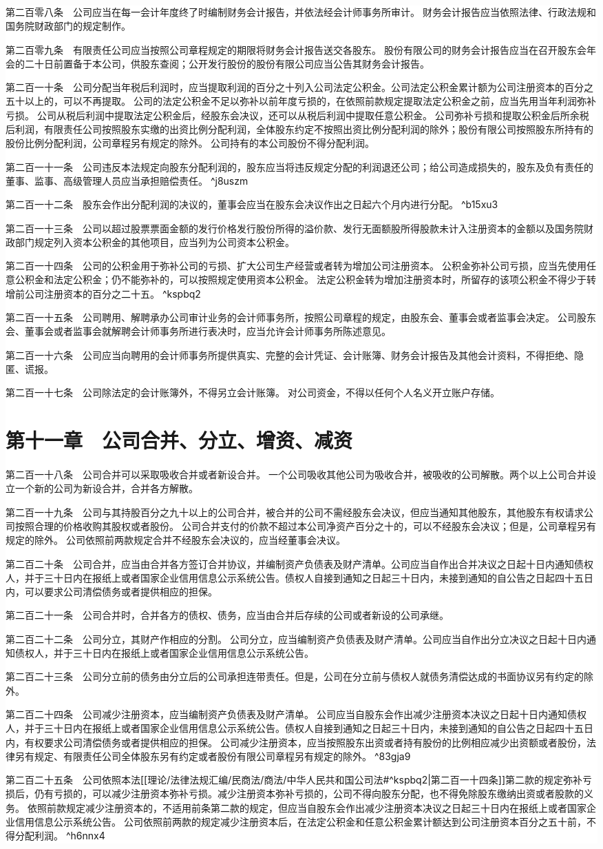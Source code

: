 第二百零八条　公司应当在每一会计年度终了时编制财务会计报告，并依法经会计师事务所审计。
财务会计报告应当依照法律、行政法规和国务院财政部门的规定制作。

第二百零九条　有限责任公司应当按照公司章程规定的期限将财务会计报告送交各股东。
股份有限公司的财务会计报告应当在召开股东会年会的二十日前置备于本公司，供股东查阅；公开发行股份的股份有限公司应当公告其财务会计报告。

第二百一十条　公司分配当年税后利润时，应当提取利润的百分之十列入公司法定公积金。公司法定公积金累计额为公司注册资本的百分之五十以上的，可以不再提取。
公司的法定公积金不足以弥补以前年度亏损的，在依照前款规定提取法定公积金之前，应当先用当年利润弥补亏损。
公司从税后利润中提取法定公积金后，经股东会决议，还可以从税后利润中提取任意公积金。
公司弥补亏损和提取公积金后所余税后利润，有限责任公司按照股东实缴的出资比例分配利润，全体股东约定不按照出资比例分配利润的除外；股份有限公司按照股东所持有的股份比例分配利润，公司章程另有规定的除外。
公司持有的本公司股份不得分配利润。

第二百一十一条　公司违反本法规定向股东分配利润的，股东应当将违反规定分配的利润退还公司；给公司造成损失的，股东及负有责任的董事、监事、高级管理人员应当承担赔偿责任。 ^j8uszm

第二百一十二条　股东会作出分配利润的决议的，董事会应当在股东会决议作出之日起六个月内进行分配。 ^b15xu3

第二百一十三条　公司以超过股票票面金额的发行价格发行股份所得的溢价款、发行无面额股所得股款未计入注册资本的金额以及国务院财政部门规定列入资本公积金的其他项目，应当列为公司资本公积金。

第二百一十四条　公司的公积金用于弥补公司的亏损、扩大公司生产经营或者转为增加公司注册资本。
公积金弥补公司亏损，应当先使用任意公积金和法定公积金；仍不能弥补的，可以按照规定使用资本公积金。
法定公积金转为增加注册资本时，所留存的该项公积金不得少于转增前公司注册资本的百分之二十五。 ^kspbq2

第二百一十五条　公司聘用、解聘承办公司审计业务的会计师事务所，按照公司章程的规定，由股东会、董事会或者监事会决定。
公司股东会、董事会或者监事会就解聘会计师事务所进行表决时，应当允许会计师事务所陈述意见。

第二百一十六条　公司应当向聘用的会计师事务所提供真实、完整的会计凭证、会计账簿、财务会计报告及其他会计资料，不得拒绝、隐匿、谎报。

第二百一十七条　公司除法定的会计账簿外，不得另立会计账簿。
对公司资金，不得以任何个人名义开立账户存储。
# 第十一章　公司合并、分立、增资、减资
第二百一十八条　公司合并可以采取吸收合并或者新设合并。
一个公司吸收其他公司为吸收合并，被吸收的公司解散。两个以上公司合并设立一个新的公司为新设合并，合并各方解散。

第二百一十九条　公司与其持股百分之九十以上的公司合并，被合并的公司不需经股东会决议，但应当通知其他股东，其他股东有权请求公司按照合理的价格收购其股权或者股份。
公司合并支付的价款不超过本公司净资产百分之十的，可以不经股东会决议；但是，公司章程另有规定的除外。
公司依照前两款规定合并不经股东会决议的，应当经董事会决议。

第二百二十条　公司合并，应当由合并各方签订合并协议，并编制资产负债表及财产清单。公司应当自作出合并决议之日起十日内通知债权人，并于三十日内在报纸上或者国家企业信用信息公示系统公告。债权人自接到通知之日起三十日内，未接到通知的自公告之日起四十五日内，可以要求公司清偿债务或者提供相应的担保。

第二百二十一条　公司合并时，合并各方的债权、债务，应当由合并后存续的公司或者新设的公司承继。

第二百二十二条　公司分立，其财产作相应的分割。
公司分立，应当编制资产负债表及财产清单。公司应当自作出分立决议之日起十日内通知债权人，并于三十日内在报纸上或者国家企业信用信息公示系统公告。

第二百二十三条　公司分立前的债务由分立后的公司承担连带责任。但是，公司在分立前与债权人就债务清偿达成的书面协议另有约定的除外。

第二百二十四条　公司减少注册资本，应当编制资产负债表及财产清单。
公司应当自股东会作出减少注册资本决议之日起十日内通知债权人，并于三十日内在报纸上或者国家企业信用信息公示系统公告。债权人自接到通知之日起三十日内，未接到通知的自公告之日起四十五日内，有权要求公司清偿债务或者提供相应的担保。
公司减少注册资本，应当按照股东出资或者持有股份的比例相应减少出资额或者股份，法律另有规定、有限责任公司全体股东另有约定或者股份有限公司章程另有规定的除外。 ^83gja9

第二百二十五条　公司依照本法[[理论/法律法规汇编/民商法/商法/中华人民共和国公司法#^kspbq2|第二百一十四条]]第二款的规定弥补亏损后，仍有亏损的，可以减少注册资本弥补亏损。减少注册资本弥补亏损的，公司不得向股东分配，也不得免除股东缴纳出资或者股款的义务。
依照前款规定减少注册资本的，不适用前条第二款的规定，但应当自股东会作出减少注册资本决议之日起三十日内在报纸上或者国家企业信用信息公示系统公告。
公司依照前两款的规定减少注册资本后，在法定公积金和任意公积金累计额达到公司注册资本百分之五十前，不得分配利润。 ^h6nnx4
